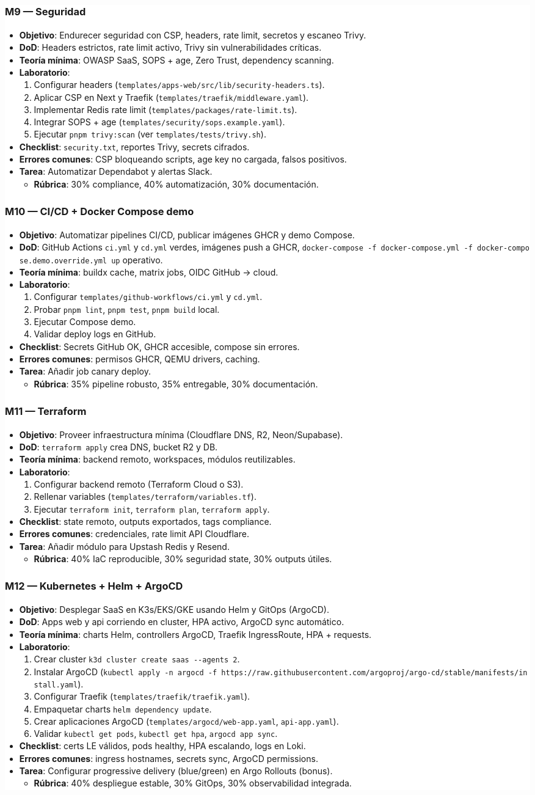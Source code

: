 ### M9 — Seguridad
- **Objetivo**: Endurecer seguridad con CSP, headers, rate limit, secretos y escaneo Trivy.
- **DoD**: Headers estrictos, rate limit activo, Trivy sin vulnerabilidades críticas.
- **Teoría mínima**: OWASP SaaS, SOPS + age, Zero Trust, dependency scanning.
- **Laboratorio**:
  1. Configurar headers (`templates/apps-web/src/lib/security-headers.ts`).
  2. Aplicar CSP en Next y Traefik (`templates/traefik/middleware.yaml`).
  3. Implementar Redis rate limit (`templates/packages/rate-limit.ts`).
  4. Integrar SOPS + age (`templates/security/sops.example.yaml`).
  5. Ejecutar `pnpm trivy:scan` (ver `templates/tests/trivy.sh`).
- **Checklist**: `security.txt`, reportes Trivy, secrets cifrados.
- **Errores comunes**: CSP bloqueando scripts, age key no cargada, falsos positivos.
- **Tarea**: Automatizar Dependabot y alertas Slack.
  - **Rúbrica**: 30% compliance, 40% automatización, 30% documentación.

### M10 — CI/CD + Docker Compose demo
- **Objetivo**: Automatizar pipelines CI/CD, publicar imágenes GHCR y demo Compose.
- **DoD**: GitHub Actions `ci.yml` y `cd.yml` verdes, imágenes push a GHCR, `docker-compose -f docker-compose.yml -f docker-compose.demo.override.yml up` operativo.
- **Teoría mínima**: buildx cache, matrix jobs, OIDC GitHub → cloud.
- **Laboratorio**:
  1. Configurar `templates/github-workflows/ci.yml` y `cd.yml`.
  2. Probar `pnpm lint`, `pnpm test`, `pnpm build` local.
  3. Ejecutar Compose demo.
  4. Validar deploy logs en GitHub.
- **Checklist**: Secrets GitHub OK, GHCR accesible, compose sin errores.
- **Errores comunes**: permisos GHCR, QEMU drivers, caching.
- **Tarea**: Añadir job canary deploy.
  - **Rúbrica**: 35% pipeline robusto, 35% entregable, 30% documentación.

### M11 — Terraform
- **Objetivo**: Proveer infraestructura mínima (Cloudflare DNS, R2, Neon/Supabase).
- **DoD**: `terraform apply` crea DNS, bucket R2 y DB.
- **Teoría mínima**: backend remoto, workspaces, módulos reutilizables.
- **Laboratorio**:
  1. Configurar backend remoto (Terraform Cloud o S3).
  2. Rellenar variables (`templates/terraform/variables.tf`).
  3. Ejecutar `terraform init`, `terraform plan`, `terraform apply`.
- **Checklist**: state remoto, outputs exportados, tags compliance.
- **Errores comunes**: credenciales, rate limit API Cloudflare.
- **Tarea**: Añadir módulo para Upstash Redis y Resend.
  - **Rúbrica**: 40% IaC reproducible, 30% seguridad state, 30% outputs útiles.

### M12 — Kubernetes + Helm + ArgoCD
- **Objetivo**: Desplegar SaaS en K3s/EKS/GKE usando Helm y GitOps (ArgoCD).
- **DoD**: Apps web y api corriendo en cluster, HPA activo, ArgoCD sync automático.
- **Teoría mínima**: charts Helm, controllers ArgoCD, Traefik IngressRoute, HPA + requests.
- **Laboratorio**:
  1. Crear cluster `k3d cluster create saas --agents 2`.
  2. Instalar ArgoCD (`kubectl apply -n argocd -f https://raw.githubusercontent.com/argoproj/argo-cd/stable/manifests/install.yaml`).
  3. Configurar Traefik (`templates/traefik/traefik.yaml`).
  4. Empaquetar charts `helm dependency update`.
  5. Crear aplicaciones ArgoCD (`templates/argocd/web-app.yaml`, `api-app.yaml`).
  6. Validar `kubectl get pods`, `kubectl get hpa`, `argocd app sync`.
- **Checklist**: certs LE válidos, pods healthy, HPA escalando, logs en Loki.
- **Errores comunes**: ingress hostnames, secrets sync, ArgoCD permissions.
- **Tarea**: Configurar progressive delivery (blue/green) en Argo Rollouts (bonus).
  - **Rúbrica**: 40% despliegue estable, 30% GitOps, 30% observabilidad integrada.
